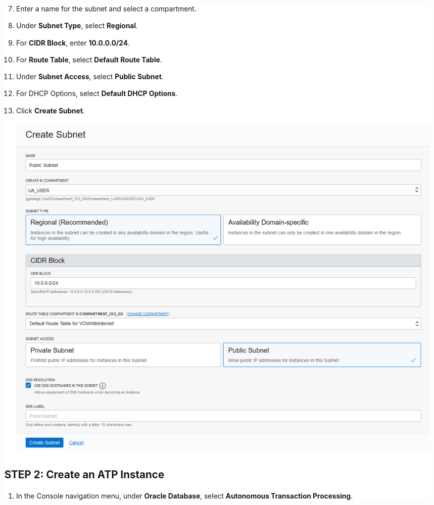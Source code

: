7.  Enter a name for the subnet and select a compartment.

8.  Under **Subnet Type**, select **Regional**.

9.  For **CIDR Block**, enter **10.0.0.0/24**.

10. For **Route Table**, select **Default Route Table**.

11. Under **Subnet Access**, select **Public Subnet**.

12. For DHCP Options, select **Default DHCP Options**.

13. Click **Create Subnet**.

    ![Subnet details](./images/00-13.png)

## **STEP 2:** Create an ATP Instance

1.  In the Console navigation menu, under **Oracle Database**, select **Autonomous Transaction Processing**.
